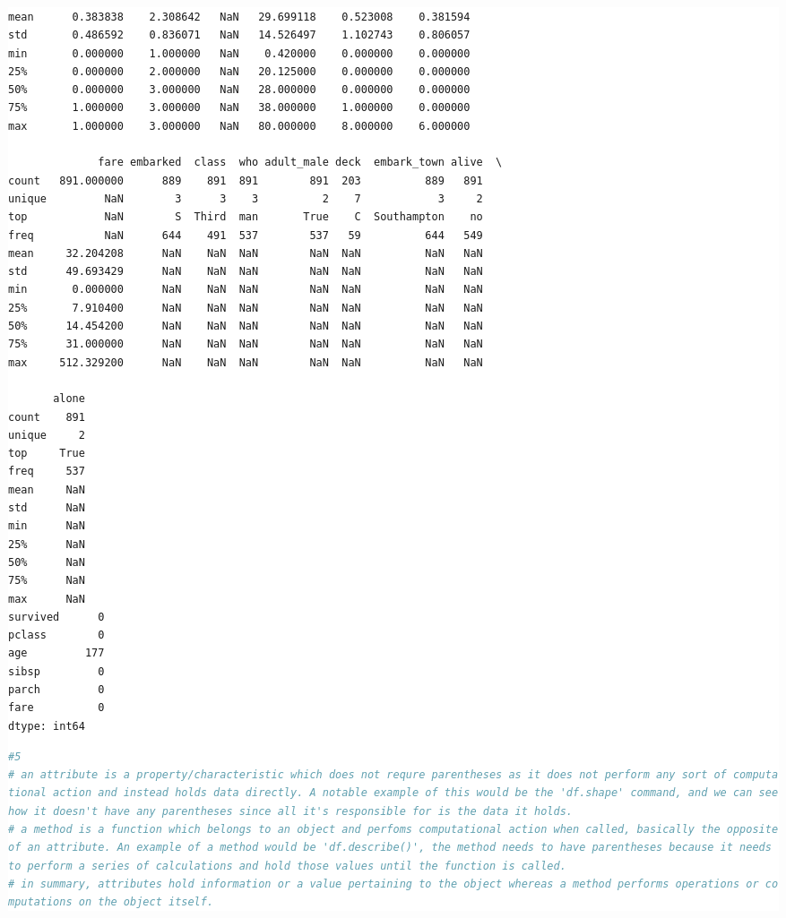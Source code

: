     mean      0.383838    2.308642   NaN   29.699118    0.523008    0.381594   
    std       0.486592    0.836071   NaN   14.526497    1.102743    0.806057   
    min       0.000000    1.000000   NaN    0.420000    0.000000    0.000000   
    25%       0.000000    2.000000   NaN   20.125000    0.000000    0.000000   
    50%       0.000000    3.000000   NaN   28.000000    0.000000    0.000000   
    75%       1.000000    3.000000   NaN   38.000000    1.000000    0.000000   
    max       1.000000    3.000000   NaN   80.000000    8.000000    6.000000   
    
                  fare embarked  class  who adult_male deck  embark_town alive  \
    count   891.000000      889    891  891        891  203          889   891   
    unique         NaN        3      3    3          2    7            3     2   
    top            NaN        S  Third  man       True    C  Southampton    no   
    freq           NaN      644    491  537        537   59          644   549   
    mean     32.204208      NaN    NaN  NaN        NaN  NaN          NaN   NaN   
    std      49.693429      NaN    NaN  NaN        NaN  NaN          NaN   NaN   
    min       0.000000      NaN    NaN  NaN        NaN  NaN          NaN   NaN   
    25%       7.910400      NaN    NaN  NaN        NaN  NaN          NaN   NaN   
    50%      14.454200      NaN    NaN  NaN        NaN  NaN          NaN   NaN   
    75%      31.000000      NaN    NaN  NaN        NaN  NaN          NaN   NaN   
    max     512.329200      NaN    NaN  NaN        NaN  NaN          NaN   NaN   
    
           alone  
    count    891  
    unique     2  
    top     True  
    freq     537  
    mean     NaN  
    std      NaN  
    min      NaN  
    25%      NaN  
    50%      NaN  
    75%      NaN  
    max      NaN  
    survived      0
    pclass        0
    age         177
    sibsp         0
    parch         0
    fare          0
    dtype: int64



```python
#5
# an attribute is a property/characteristic which does not requre parentheses as it does not perform any sort of computational action and instead holds data directly. A notable example of this would be the 'df.shape' command, and we can see how it doesn't have any parentheses since all it's responsible for is the data it holds.
# a method is a function which belongs to an object and perfoms computational action when called, basically the opposite of an attribute. An example of a method would be 'df.describe()', the method needs to have parentheses because it needs to perform a series of calculations and hold those values until the function is called.
# in summary, attributes hold information or a value pertaining to the object whereas a method performs operations or computations on the object itself.
```
